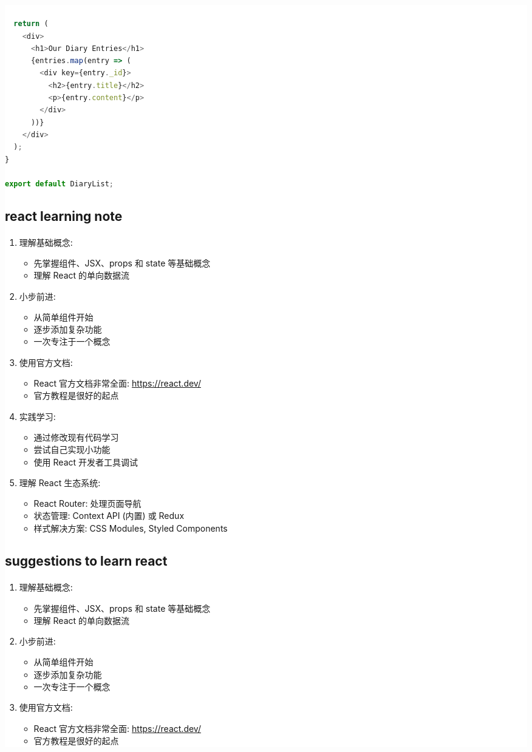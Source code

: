 ``` js
  
  return (
    <div>
      <h1>Our Diary Entries</h1>
      {entries.map(entry => (
        <div key={entry._id}>
          <h2>{entry.title}</h2>
          <p>{entry.content}</p>
        </div>
      ))}
    </div>
  );
}

export default DiaryList;
```

## react learning note
1. 理解基础概念:
   - 先掌握组件、JSX、props 和 state 等基础概念
   - 理解 React 的单向数据流

2. 小步前进:
   - 从简单组件开始
   - 逐步添加复杂功能
   - 一次专注于一个概念

3. 使用官方文档:
   - React 官方文档非常全面: https://react.dev/
   - 官方教程是很好的起点

4. 实践学习:
   - 通过修改现有代码学习
   - 尝试自己实现小功能
   - 使用 React 开发者工具调试

5. 理解 React 生态系统:
   - React Router: 处理页面导航
   - 状态管理: Context API (内置) 或 Redux
   - 样式解决方案: CSS Modules, Styled Components

## suggestions to learn react
1. 理解基础概念:
   - 先掌握组件、JSX、props 和 state 等基础概念
   - 理解 React 的单向数据流

2. 小步前进:
   - 从简单组件开始
   - 逐步添加复杂功能
   - 一次专注于一个概念

3. 使用官方文档:
   - React 官方文档非常全面: https://react.dev/
   - 官方教程是很好的起点
